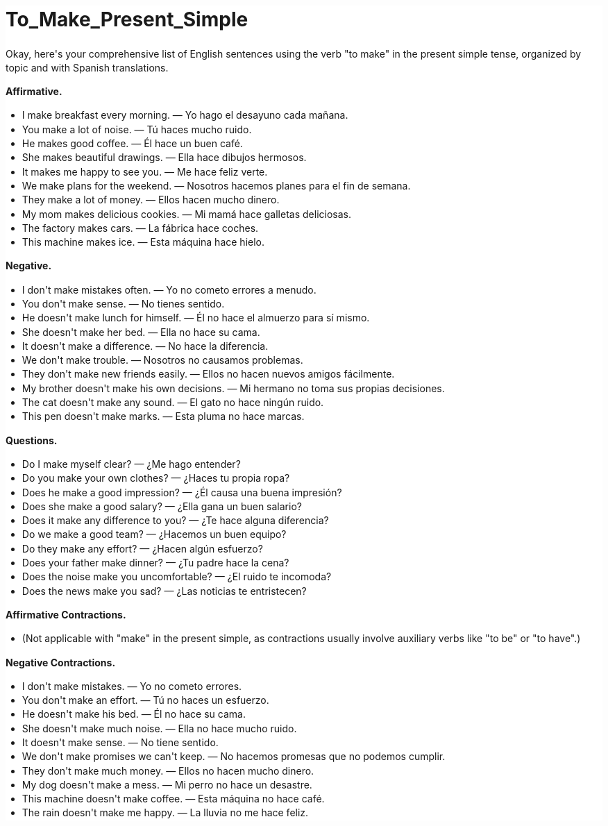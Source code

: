 # To_Make_Present_Simple

Okay, here's your comprehensive list of English sentences using the verb "to make" in the present simple tense, organized by topic and with Spanish translations.

**Affirmative.**

*   I make breakfast every morning. — Yo hago el desayuno cada mañana.
*   You make a lot of noise. — Tú haces mucho ruido.
*   He makes good coffee. — Él hace un buen café.
*   She makes beautiful drawings. — Ella hace dibujos hermosos.
*   It makes me happy to see you. — Me hace feliz verte.
*   We make plans for the weekend. — Nosotros hacemos planes para el fin de semana.
*   They make a lot of money. — Ellos hacen mucho dinero.
*   My mom makes delicious cookies. — Mi mamá hace galletas deliciosas.
*   The factory makes cars. — La fábrica hace coches.
*   This machine makes ice. — Esta máquina hace hielo.

**Negative.**

*   I don't make mistakes often. — Yo no cometo errores a menudo.
*   You don't make sense. — No tienes sentido.
*   He doesn't make lunch for himself. — Él no hace el almuerzo para sí mismo.
*   She doesn't make her bed. — Ella no hace su cama.
*   It doesn't make a difference. — No hace la diferencia.
*   We don't make trouble. — Nosotros no causamos problemas.
*   They don't make new friends easily. — Ellos no hacen nuevos amigos fácilmente.
*   My brother doesn't make his own decisions. — Mi hermano no toma sus propias decisiones.
*   The cat doesn't make any sound. — El gato no hace ningún ruido.
*   This pen doesn't make marks. — Esta pluma no hace marcas.

**Questions.**

*   Do I make myself clear? — ¿Me hago entender?
*   Do you make your own clothes? — ¿Haces tu propia ropa?
*   Does he make a good impression? — ¿Él causa una buena impresión?
*   Does she make a good salary? — ¿Ella gana un buen salario?
*   Does it make any difference to you? — ¿Te hace alguna diferencia?
*   Do we make a good team? — ¿Hacemos un buen equipo?
*   Do they make any effort? — ¿Hacen algún esfuerzo?
*   Does your father make dinner? — ¿Tu padre hace la cena?
*   Does the noise make you uncomfortable? — ¿El ruido te incomoda?
*   Does the news make you sad? — ¿Las noticias te entristecen?

**Affirmative Contractions.**

*   (Not applicable with "make" in the present simple, as contractions usually involve auxiliary verbs like "to be" or "to have".)

**Negative Contractions.**

*   I don't make mistakes. — Yo no cometo errores.
*   You don't make an effort. — Tú no haces un esfuerzo.
*   He doesn't make his bed. — Él no hace su cama.
*   She doesn't make much noise. — Ella no hace mucho ruido.
*   It doesn't make sense. — No tiene sentido.
*   We don't make promises we can't keep. — No hacemos promesas que no podemos cumplir.
*   They don't make much money. — Ellos no hacen mucho dinero.
*   My dog doesn't make a mess. — Mi perro no hace un desastre.
*   This machine doesn't make coffee. — Esta máquina no hace café.
*   The rain doesn't make me happy. — La lluvia no me hace feliz.
